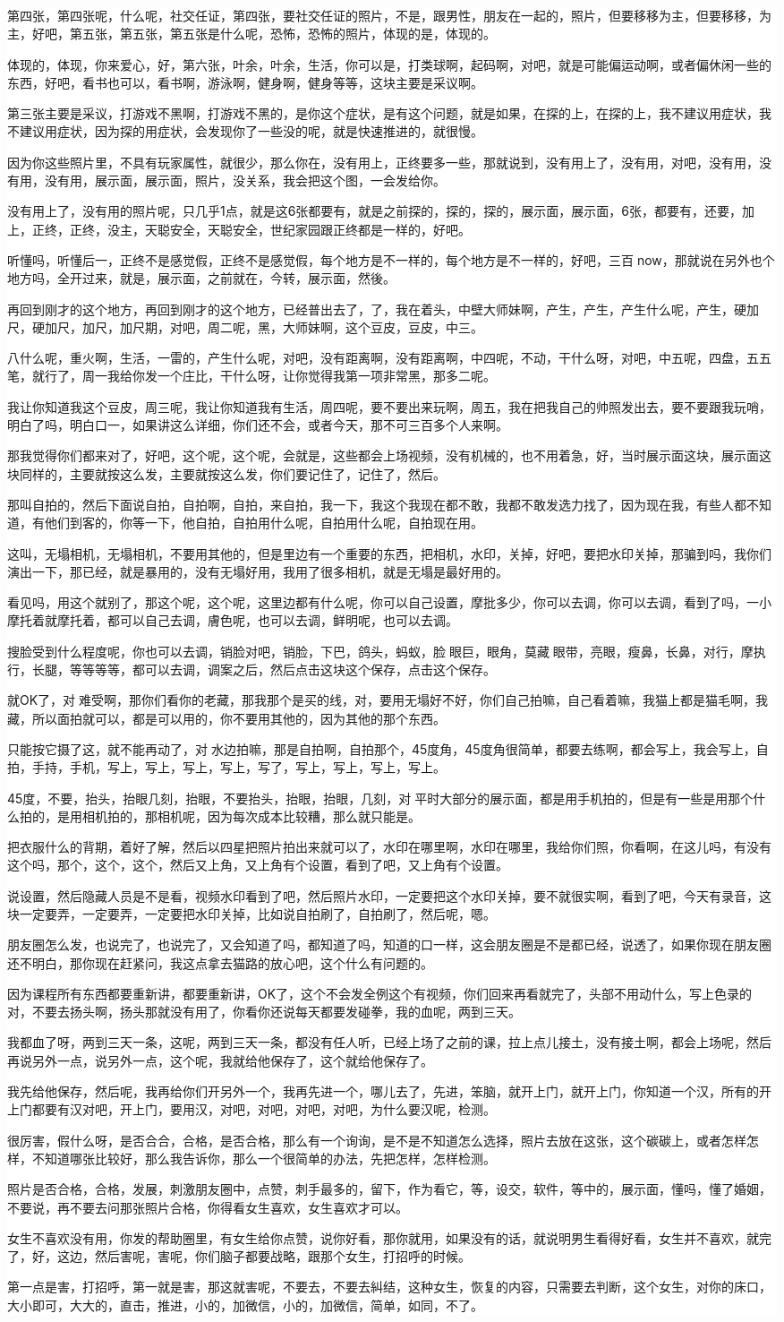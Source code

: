 第四张，第四张呢，什么呢，社交任证，第四张，要社交任证的照片，不是，跟男性，朋友在一起的，照片，但要移移为主，但要移移，为主，好吧，第五张，第五张，第五张是什么呢，恐怖，恐怖的照片，体现的是，体现的。

体现的，体现，你来爱心，好，第六张，叶余，叶余，生活，你可以是，打类球啊，起码啊，对吧，就是可能偏运动啊，或者偏休闲一些的东西，好吧，看书也可以，看书啊，游泳啊，健身啊，健身等等，这块主要是采议啊。

第三张主要是采议，打游戏不黑啊，打游戏不黑的，是你这个症状，是有这个问题，就是如果，在探的上，在探的上，我不建议用症状，我不建议用症状，因为探的用症状，会发现你了一些没的呢，就是快速推进的，就很慢。

因为你这些照片里，不具有玩家属性，就很少，那么你在，没有用上，正终要多一些，那就说到，没有用上了，没有用，对吧，没有用，没有用，没有用，展示面，展示面，照片，没关系，我会把这个图，一会发给你。

没有用上了，没有用的照片呢，只几乎1点，就是这6张都要有，就是之前探的，探的，探的，展示面，展示面，6张，都要有，还要，加上，正终，正终，没主，天聪安全，天聪安全，世纪家园跟正终都是一样的，好吧。

听懂吗，听懂后一，正终不是感觉假，正终不是感觉假，每个地方是不一样的，每个地方是不一样的，好吧，三百 now，那就说在另外也个地方吗，全开过来，就是，展示面，之前就在，今转，展示面，然後。

再回到刚才的这个地方，再回到刚才的这个地方，已经普出去了，了，我在着头，中壁大师妹啊，产生，产生，产生什么呢，产生，硬加尺，硬加尺，加尺，加尺期，对吧，周二呢，黑，大师妹啊，这个豆皮，豆皮，中三。

八什么呢，重火啊，生活，一雷的，产生什么呢，对吧，没有距离啊，没有距离啊，中四呢，不动，干什么呀，对吧，中五呢，四盘，五五笔，就行了，周一我给你发一个庄比，干什么呀，让你觉得我第一项非常黑，那多二呢。

我让你知道我这个豆皮，周三呢，我让你知道我有生活，周四呢，要不要出来玩啊，周五，我在把我自己的帅照发出去，要不要跟我玩哨，明白了吗，明白口一，如果讲这么详细，你们还不会，或者今天，那不可三百多个人来啊。

那我觉得你们都来对了，好吧，这个呢，这个呢，会就是，这些都会上场视频，没有机械的，也不用着急，好，当时展示面这块，展示面这块同样的，主要就按这么发，主要就按这么发，你们要记住了，记住了，然后。

那叫自拍的，然后下面说自拍，自拍啊，自拍，来自拍，我一下，我这个我现在都不敢，我都不敢发选力找了，因为现在我，有些人都不知道，有他们到客的，你等一下，他自拍，自拍用什么呢，自拍用什么呢，自拍现在用。

这叫，无塌相机，无塌相机，不要用其他的，但是里边有一个重要的东西，把相机，水印，关掉，好吧，要把水印关掉，那骗到吗，我你们演出一下，那已经，就是暴用的，没有无塌好用，我用了很多相机，就是无塌是最好用的。

看见吗，用这个就别了，那这个呢，这个呢，这里边都有什么呢，你可以自己设置，摩批多少，你可以去调，你可以去调，看到了吗，一小摩托着就摩托着，都可以自己去调，膚色呢，也可以去调，鲜明呢，也可以去调。

搜脸受到什么程度呢，你也可以去调，销脸对吧，销脸，下巴，鸽头，蚂蚁，脸 眼巨，眼角，莫藏 眼带，亮眼，瘦鼻，长鼻，对行，摩执行，长腿，等等等等，都可以去调，调案之后，然后点击这块这个保存，点击这个保存。

就OK了，对 难受啊，那你们看你的老藏，那我那个是买的线，对，要用无塌好不好，你们自己拍嘛，自己看着嘛，我猫上都是猫毛啊，我藏，所以面拍就可以，都是可以用的，你不要用其他的，因为其他的那个东西。

只能按它摄了这，就不能再动了，对 水边拍嘛，那是自拍啊，自拍那个，45度角，45度角很简单，都要去练啊，都会写上，我会写上，自拍，手持，手机，写上，写上，写上，写上，写了，写上，写上，写上，写上。

45度，不要，抬头，抬眼几刻，抬眼，不要抬头，抬眼，抬眼，几刻，对 平时大部分的展示面，都是用手机拍的，但是有一些是用那个什么拍的，是用相机拍的，那相机呢，因为每次成本比较糟，那么就只能是。

把衣服什么的背期，着好了解，然后以四星把照片拍出来就可以了，水印在哪里啊，水印在哪里，我给你们照，你看啊，在这儿吗，有没有这个吗，那个，这个，这个，然后又上角，又上角有个设置，看到了吧，又上角有个设置。

说设置，然后隐藏人员是不是看，视频水印看到了吧，然后照片水印，一定要把这个水印关掉，要不就很实啊，看到了吧，今天有录音，这块一定要弄，一定要弄，一定要把水印关掉，比如说自拍刷了，自拍刷了，然后呢，嗯。

朋友圈怎么发，也说完了，也说完了，又会知道了吗，都知道了吗，知道的口一样，这会朋友圈是不是都已经，说透了，如果你现在朋友圈还不明白，那你现在赶紧问，我这点拿去猫路的放心吧，这个什么有问题的。

因为课程所有东西都要重新讲，都要重新讲，OK了，这个不会发全例这个有视频，你们回来再看就完了，头部不用动什么，写上色录的对，不要去扬头啊，扬头那就没有用了，你看你还说每天都要发碰拳，我的血呢，两到三天。

我都血了呀，两到三天一条，这呢，两到三天一条，都没有任人听，已经上场了之前的课，拉上点儿接土，没有接土啊，都会上场呢，然后再说另外一点，说另外一点，这个呢，我就给他保存了，这个就给他保存了。

我先给他保存，然后呢，我再给你们开另外一个，我再先进一个，哪儿去了，先进，笨脑，就开上门，就开上门，你知道一个汉，所有的开上门都要有汉对吧，开上门，要用汉，对吧，对吧，对吧，对吧，为什么要汉呢，检测。

很厉害，假什么呀，是否合合，合格，是否合格，那么有一个询询，是不是不知道怎么选择，照片去放在这张，这个碳碳上，或者怎样怎样，不知道哪张比较好，那么我告诉你，那么一个很简单的办法，先把怎样，怎样检测。

照片是否合格，合格，发展，刺激朋友圈中，点赞，刺手最多的，留下，作为看它，等，设交，软件，等中的，展示面，懂吗，懂了婚姻，不要说，再不要去问那张照片合格，你得看女生喜欢，女生喜欢才可以。

女生不喜欢没有用，你发的帮助圈里，有女生给你点赞，说你好看，那你就用，如果没有的话，就说明男生看得好看，女生并不喜欢，就完了，好，这边，然后害呢，害呢，你们脑子都要战略，跟那个女生，打招呼的时候。

第一点是害，打招呼，第一就是害，那这就害呢，不要去，不要去糾结，这种女生，恢复的内容，只需要去判断，这个女生，对你的床口，大小即可，大大的，直击，推进，小的，加微信，小的，加微信，简单，如同，不了。

